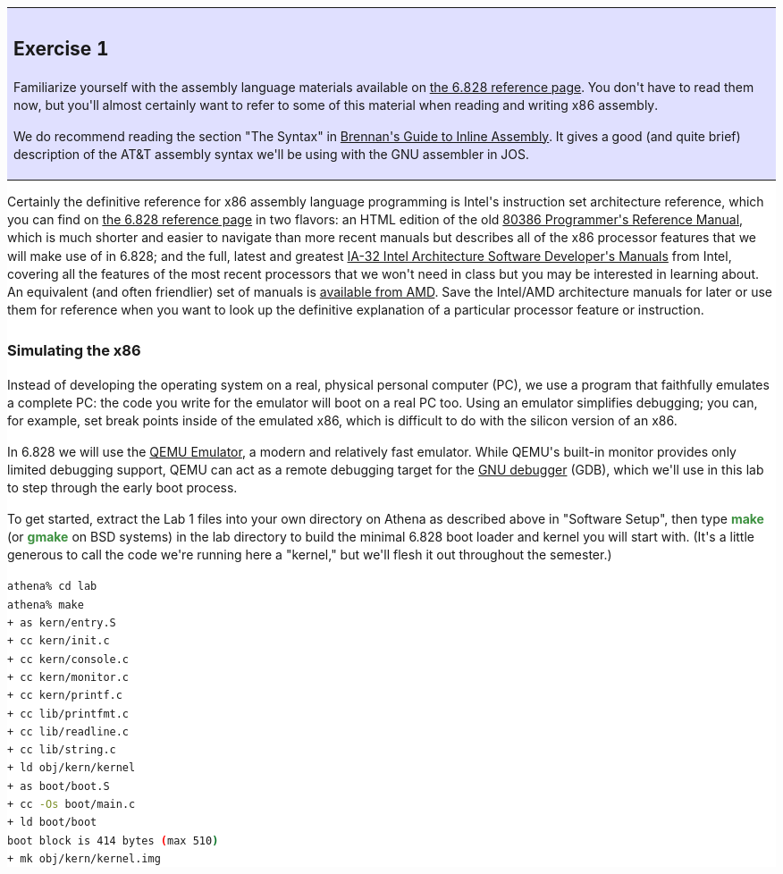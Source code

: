 <table><tr><td bgcolor=#e0e0ff> 
<h2>Exercise 1 </h2>

Familiarize yourself with the assembly language materials available on [the 6.828 reference page](../reference.md). You don't have to read them now, but you'll almost certainly want to refer to some of this material when reading and writing x86 assembly.

We do recommend reading the section "The Syntax" in [Brennan's Guide to Inline Assembly](http://www.delorie.com/djgpp/doc/brennan/brennan_att_inline_djgpp.html). It gives a good (and quite brief) description of the AT&T assembly syntax we'll be using with the GNU assembler in JOS.
</td></tr></table>

Certainly the definitive reference for x86 assembly language programming is Intel's instruction set architecture reference, which you can find on [the 6.828 reference page](../reference.md) in two flavors: an HTML edition of the old [80386 Programmer's Reference Manual](https://pdos.csail.mit.edu/6.828/2012/readings/i386/toc.htm), which is much shorter and easier to navigate than more recent manuals but describes all of the x86 processor features that we will make use of in 6.828; and the full, latest and greatest [IA-32 Intel Architecture Software Developer's Manuals](http://www.intel.com/content/www/us/en/processors/architectures-software-developer-manuals.html) from Intel, covering all the features of the most recent processors that we won't need in class but you may be interested in learning about. An equivalent (and often friendlier) set of manuals is [available from AMD](http://developer.amd.com/documentation/guides/Pages/default.aspx#manuals). Save the Intel/AMD architecture manuals for later or use them for reference when you want to look up the definitive explanation of a particular processor feature or instruction.

### Simulating the x86

Instead of developing the operating system on a real, physical personal computer (PC), we use a program that faithfully emulates a complete PC: the code you write for the emulator will boot on a real PC too. Using an emulator simplifies debugging; you can, for example, set break points inside of the emulated x86, which is difficult to do with the silicon version of an x86.

In 6.828 we will use the [QEMU Emulator](http://www.qemu.org/), a modern and relatively fast emulator. While QEMU's built-in monitor provides only limited debugging support, QEMU can act as a remote debugging target for the [GNU debugger](http://www.gnu.org/software/gdb/) (GDB), which we'll use in this lab to step through the early boot process.

To get started, extract the Lab 1 files into your own directory on Athena as described above in "Software Setup", then type <b><font color=#3D9140>make</font></b> (or <b><font color=#3D9140>gmake</font></b> on BSD systems) in the lab directory to build the minimal 6.828 boot loader and kernel you will start with. (It's a little generous to call the code we're running here a "kernel," but we'll flesh it out throughout the semester.)

```bash
athena% cd lab
athena% make
+ as kern/entry.S
+ cc kern/init.c
+ cc kern/console.c
+ cc kern/monitor.c
+ cc kern/printf.c
+ cc lib/printfmt.c
+ cc lib/readline.c
+ cc lib/string.c
+ ld obj/kern/kernel
+ as boot/boot.S
+ cc -Os boot/main.c
+ ld boot/boot
boot block is 414 bytes (max 510)
+ mk obj/kern/kernel.img
```
